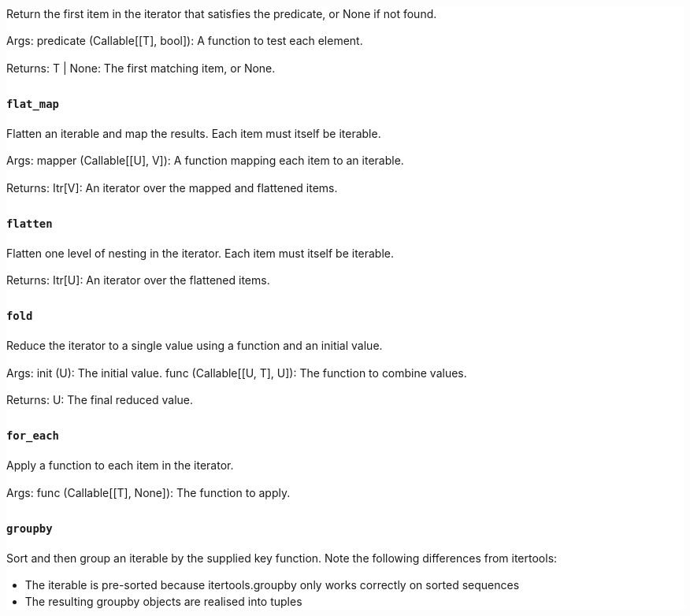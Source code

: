 Return the first item in the iterator that satisfies the predicate, or None if not found.

Args:
    predicate (Callable[[T], bool]): A function to test each element.

Returns:
    T | None: The first matching item, or None.



### `flat_map`

Flatten an iterable and map the results. Each item must itself be iterable.

Args:
    mapper (Callable[[U], V]): A function mapping each item to an iterable.

Returns:
    Itr[V]: An iterator over the mapped and flattened items.



### `flatten`

Flatten one level of nesting in the iterator. Each item must itself be iterable.

Returns:
    Itr[U]: An iterator over the flattened items.



### `fold`

Reduce the iterator to a single value using a function and an initial value.

Args:
    init (U): The initial value.
    func (Callable[[U, T], U]): The function to combine values.

Returns:
    U: The final reduced value.



### `for_each`

Apply a function to each item in the iterator.

Args:
    func (Callable[[T], None]): The function to apply.



### `groupby`


Sort and then group an iterable by the supplied key function. Note the following differences from itertools:
- The iterable is pre-sorted because itertools.groupby only works correctly on sorted sequences
- The resulting groupby objects are realised into tuples
